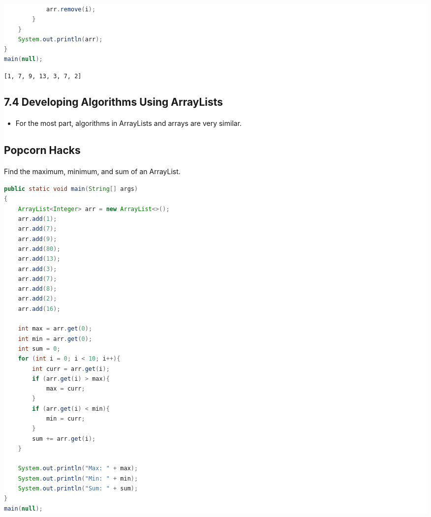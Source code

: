 ```java
            arr.remove(i);
        }
    }
    System.out.println(arr);
}
main(null);
```

    [1, 7, 9, 13, 3, 7, 2]


## 7.4 Developing Algorithms Using ArrayLists
- For the most part, algorithms in ArrayLists and arrays are very similar.

## Popcorn Hacks
Find the maximum, minimum, and sum of an ArrayList.


```java
public static void main(String[] args)
{
    ArrayList<Integer> arr = new ArrayList<>();        
    arr.add(1);
    arr.add(7);
    arr.add(9);
    arr.add(80);
    arr.add(13);
    arr.add(3);
    arr.add(7);
    arr.add(8);
    arr.add(2);
    arr.add(16);

    int max = arr.get(0);
    int min = arr.get(0);
    int sum = 0;
    for (int i = 0; i < 10; i++){
        int curr = arr.get(i);
        if (arr.get(i) > max){
            max = curr;
        }
        if (arr.get(i) < min){
            min = curr;
        }
        sum += arr.get(i);
    }

    System.out.println("Max: " + max);
    System.out.println("Min: " + min);
    System.out.println("Sum: " + sum);
}
main(null);
```
